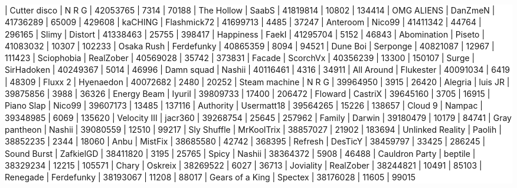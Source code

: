 | Cutter disco | N R G | 42053765 | 7314 | 70188
| The Hollow | SaabS | 41819814 | 10802 | 134414
| OMG ALIENS | DanZmeN | 41736289 | 65009 | 429608
| kaCHING | Flashmick72 | 41699713 | 4485 | 37247
| Anteroom | Nico99 | 41411342 | 44764 | 296165
| Slimy | Distort | 41338463 | 25755 | 398417
| Happiness | FaekI | 41295704 | 5152 | 46843
| Abomination | Piseto | 41083032 | 10307 | 102233
| Osaka Rush | Ferdefunky | 40865359 | 8094 | 94521
| Dune Boi | Serponge | 40821087 | 12967 | 111423
| Sciophobia | RealZober | 40569028 | 35742 | 373831
| Facade | ScorchVx | 40356239 | 13300 | 150107
| Surge | SirHadoken | 40249367 | 5014 | 46996
| Damn squad | Nashii | 40116461 | 4316 | 34911
| All Around | Flukester | 40091034 | 6419 | 48309
| Fluxx 2 | Hyenaedon | 40072682 | 2480 | 20252
| Steam machine | N R G | 39964950 | 3915 | 26420
| Alegria | luis JR | 39875856 | 3988 | 36326
| Energy Beam | IyuriI | 39809733 | 17400 | 206472
| Floward | CastriX | 39645160 | 3705 | 16915
| Piano Slap | Nico99 | 39607173 | 13485 | 137116
| Authority | Usermatt18 | 39564265 | 15226 | 138657
| Cloud 9 | Nampac | 39348985 | 6069 | 135620
| Velocity III | jacr360 | 39268754 | 25645 | 257962
| Family | Darwin | 39180479 | 10179 | 84741
| Gray pantheon | Nashii | 39080559 | 12510 | 99217
| Sly Shuffle | MrKoolTrix | 38857027 | 21902 | 183694
| Unlinked Reality | Paolih | 38852235 | 2344 | 18060
| Anbu | MistFix | 38685580 | 42742 | 368395
| Refresh | DesTicY | 38459797 | 33425 | 286245
| Sound Burst | ZafkielGD | 38411820 | 3195 | 25765
| Spicy | Nashii | 38364372 | 5908 | 46488
| Cauldron Party | beptile | 38329234 | 12215 | 105571
| Chary | Oskreix | 38269522 | 6027 | 36713
| Joviality | RealZober | 38244821 | 10491 | 85103
| Renegade | Ferdefunky | 38193067 | 11208 | 88017
| Gears of a King | Spectex | 38176028 | 11605 | 99015
